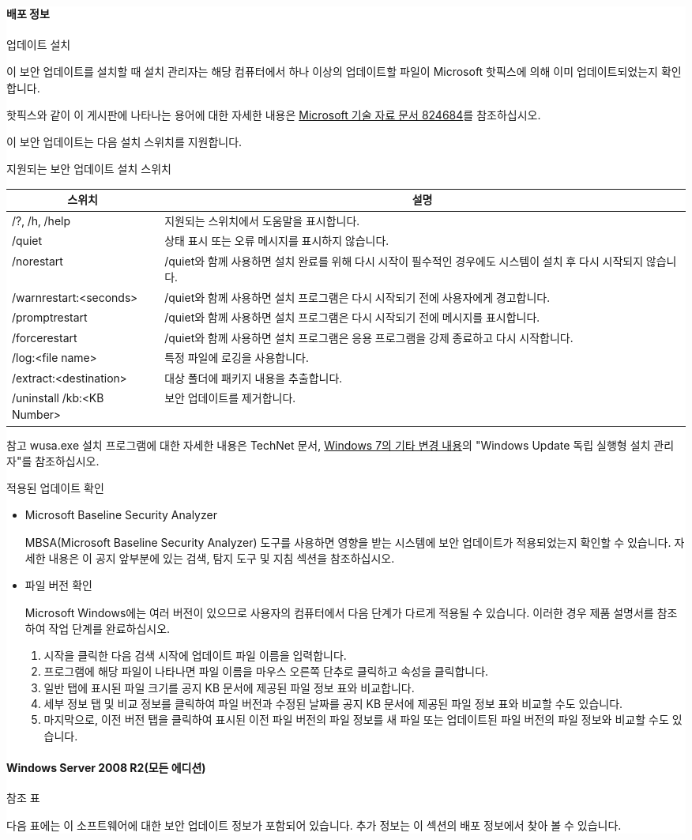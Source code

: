   
#### 배포 정보
  
업데이트 설치
  
이 보안 업데이트를 설치할 때 설치 관리자는 해당 컴퓨터에서 하나 이상의 업데이트할 파일이 Microsoft 핫픽스에 의해 이미 업데이트되었는지 확인합니다.
  
핫픽스와 같이 이 게시판에 나타나는 용어에 대한 자세한 내용은 [Microsoft 기술 자료 문서 824684](http://support.microsoft.com/kb/824684)를 참조하십시오.
  
이 보안 업데이트는 다음 설치 스위치를 지원합니다.

지원되는 보안 업데이트 설치 스위치

| 스위치                           | 설명                                                                                                           |  
|----------------------------------|----------------------------------------------------------------------------------------------------------------|  
| /?, /h, /help                    | 지원되는 스위치에서 도움말을 표시합니다.                                                                       |  
| /quiet                           | 상태 표시 또는 오류 메시지를 표시하지 않습니다.                                                                |  
| /norestart                       | /quiet와 함께 사용하면 설치 완료를 위해 다시 시작이 필수적인 경우에도 시스템이 설치 후 다시 시작되지 않습니다. |  
| /warnrestart:&lt;seconds&gt;     | /quiet와 함께 사용하면 설치 프로그램은 다시 시작되기 전에 사용자에게 경고합니다.                               |  
| /promptrestart                   | /quiet와 함께 사용하면 설치 프로그램은 다시 시작되기 전에 메시지를 표시합니다.                                 |  
| /forcerestart                    | /quiet와 함께 사용하면 설치 프로그램은 응용 프로그램을 강제 종료하고 다시 시작합니다.                          |  
| /log:&lt;file name&gt;           | 특정 파일에 로깅을 사용합니다.                                                                                 |  
| /extract:&lt;destination&gt;     | 대상 폴더에 패키지 내용을 추출합니다.                                                                          |  
| /uninstall /kb:&lt;KB Number&gt; | 보안 업데이트를 제거합니다.                                                                                    |
  
참고 wusa.exe 설치 프로그램에 대한 자세한 내용은 TechNet 문서, [Windows 7의 기타 변경 내용](http://technet.microsoft.com/ko-kr/library/dd871148(ws.10).aspx)의 "Windows Update 독립 실행형 설치 관리자"를 참조하십시오.
  
적용된 업데이트 확인
  
-   Microsoft Baseline Security Analyzer
  
    MBSA(Microsoft Baseline Security Analyzer) 도구를 사용하면 영향을 받는 시스템에 보안 업데이트가 적용되었는지 확인할 수 있습니다. 자세한 내용은 이 공지 앞부분에 있는 검색, 탐지 도구 및 지침 섹션을 참조하십시오.
  
-   파일 버전 확인
  
    Microsoft Windows에는 여러 버전이 있으므로 사용자의 컴퓨터에서 다음 단계가 다르게 적용될 수 있습니다. 이러한 경우 제품 설명서를 참조하여 작업 단계를 완료하십시오.
  
    1.  시작을 클릭한 다음 검색 시작에 업데이트 파일 이름을 입력합니다.  
    2.  프로그램에 해당 파일이 나타나면 파일 이름을 마우스 오른쪽 단추로 클릭하고 속성을 클릭합니다.  
    3.  일반 탭에 표시된 파일 크기를 공지 KB 문서에 제공된 파일 정보 표와 비교합니다.  
    4.  세부 정보 탭 및 비교 정보를 클릭하여 파일 버전과 수정된 날짜를 공지 KB 문서에 제공된 파일 정보 표와 비교할 수도 있습니다.  
    5.  마지막으로, 이전 버전 탭을 클릭하여 표시된 이전 파일 버전의 파일 정보를 새 파일 또는 업데이트된 파일 버전의 파일 정보와 비교할 수도 있습니다.
  
#### Windows Server 2008 R2(모든 에디션)
  
참조 표
  
다음 표에는 이 소프트웨어에 대한 보안 업데이트 정보가 포함되어 있습니다. 추가 정보는 이 섹션의 배포 정보에서 찾아 볼 수 있습니다.
